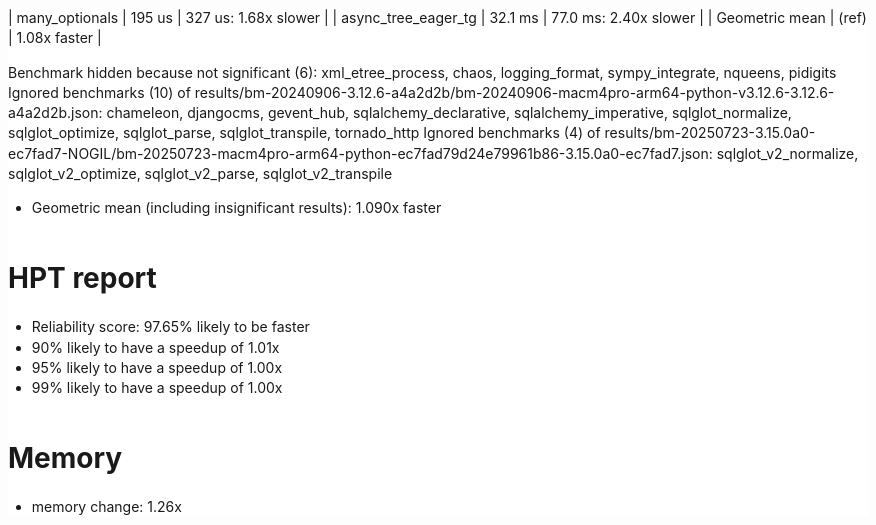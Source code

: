 | many_optionals                   | 195 us                                                   | 327 us: 1.68x slower                                                    |
| async_tree_eager_tg              | 32.1 ms                                                  | 77.0 ms: 2.40x slower                                                   |
| Geometric mean                   | (ref)                                                    | 1.08x faster                                                            |

Benchmark hidden because not significant (6): xml_etree_process, chaos, logging_format, sympy_integrate, nqueens, pidigits
Ignored benchmarks (10) of results/bm-20240906-3.12.6-a4a2d2b/bm-20240906-macm4pro-arm64-python-v3.12.6-3.12.6-a4a2d2b.json: chameleon, djangocms, gevent_hub, sqlalchemy_declarative, sqlalchemy_imperative, sqlglot_normalize, sqlglot_optimize, sqlglot_parse, sqlglot_transpile, tornado_http
Ignored benchmarks (4) of results/bm-20250723-3.15.0a0-ec7fad7-NOGIL/bm-20250723-macm4pro-arm64-python-ec7fad79d24e79961b86-3.15.0a0-ec7fad7.json: sqlglot_v2_normalize, sqlglot_v2_optimize, sqlglot_v2_parse, sqlglot_v2_transpile

- Geometric mean (including insignificant results): 1.090x faster

# HPT report

- Reliability score: 97.65% likely to be faster
- 90% likely to have a speedup of 1.01x
- 95% likely to have a speedup of 1.00x
- 99% likely to have a speedup of 1.00x

# Memory
- memory change: 1.26x